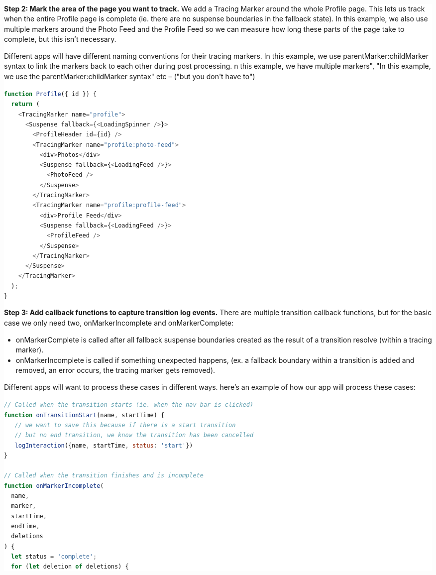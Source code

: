 ```js
```

**Step 2: Mark the area of the page you want to track.** We add a Tracing Marker around the whole Profile page. This lets us track when the entire Profile page is complete (ie. there are no suspense boundaries in the fallback state). In this example, we also use multiple markers around the Photo Feed and the Profile Feed so we can measure how long these parts of the page take to complete, but this isn’t necessary.

Different apps will have different naming conventions for their tracing markers. In this example, we use parentMarker:childMarker syntax to link the markers back to each other during post processing.
n this example, we have multiple markers", "In this example, we use the parentMarker:childMarker syntax" etc – ("but you don't have to")

```js
function Profile({ id }) {
  return (
    <TracingMarker name="profile">
      <Suspense fallback={<LoadingSpinner />}>
        <ProfileHeader id={id} />
        <TracingMarker name="profile:photo-feed">
          <div>Photos</div>
          <Suspense fallback={<LoadingFeed />}>
            <PhotoFeed />
          </Suspense>
        </TracingMarker>
        <TracingMarker name="profile:profile-feed">
          <div>Profile Feed</div>
          <Suspense fallback={<LoadingFeed />}>
            <ProfileFeed />
          </Suspense>
        </TracingMarker>
      </Suspense>
    </TracingMarker>
  );
}
```

**Step 3: Add callback functions to capture transition log events.** There are multiple transition callback functions, but for the basic case we only need two, onMarkerIncomplete and onMarkerComplete:

- onMarkerComplete is called after all fallback suspense boundaries created as the result of a transition resolve (within a tracing marker).
- onMarkerIncomplete is called if something unexpected happens, (ex. a fallback boundary within a transition is added and removed, an error occurs, the tracing marker gets removed).

Different apps will want to process these cases in different ways. here’s an example of how our app will process these cases:

```js
// Called when the transition starts (ie. when the nav bar is clicked)
function onTransitionStart(name, startTime) {
   // we want to save this because if there is a start transition
   // but no end transition, we know the transition has been cancelled
   logInteraction({name, startTime, status: 'start'})
}

// Called when the transition finishes and is incomplete
function onMarkerIncomplete(
  name,
  marker,
  startTime,
  endTime,
  deletions
) {
  let status = 'complete';
  for (let deletion of deletions) {
```